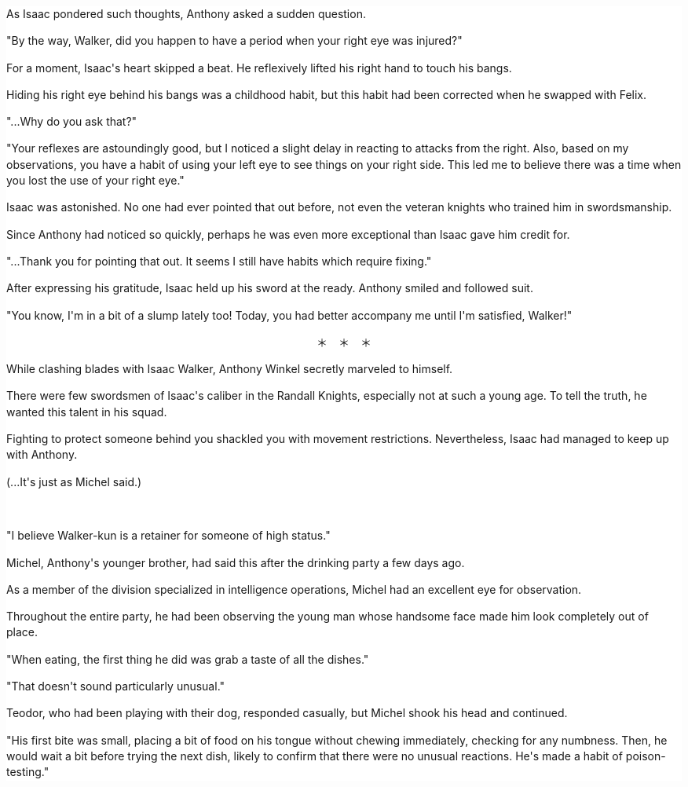 As Isaac pondered such thoughts, Anthony asked a sudden question.

"By the way, Walker, did you happen to have a period when your right eye was injured?"

For a moment, Isaac's heart skipped a beat. He reflexively lifted his right hand to touch his bangs.

Hiding his right eye behind his bangs was a childhood habit, but this habit had been corrected when he swapped with Felix.

"...Why do you ask that?"

"Your reflexes are astoundingly good, but I noticed a slight delay in reacting to attacks from the right. Also, based on my observations, you have a habit of using your left eye to see things on your right side. This led me to believe there was a time when you lost the use of your right eye."

Isaac was astonished. No one had ever pointed that out before, not even the veteran knights who trained him in swordsmanship.

Since Anthony had noticed so quickly, perhaps he was even more exceptional than Isaac gave him credit for.

"...Thank you for pointing that out. It seems I still have habits which require fixing."

After expressing his gratitude, Isaac held up his sword at the ready. Anthony smiled and followed suit.

"You know, I'm in a bit of a slump lately too! Today, you had better accompany me until I'm satisfied, Walker!"

<p style="text-align: center;">＊　＊　＊</p>

While clashing blades with Isaac Walker, Anthony Winkel secretly marveled to himself.

There were few swordsmen of Isaac's caliber in the Randall Knights, especially not at such a young age. To tell the truth, he wanted this talent in his squad.

Fighting to protect someone behind you shackled you with movement restrictions. Nevertheless, Isaac had managed to keep up with Anthony.

(...It's just as Michel said.)

<br/>

"I believe Walker-kun is a retainer for someone of high status."

Michel, Anthony's younger brother, had said this after the drinking party a few days ago.

As a member of the division specialized in intelligence operations, Michel had an excellent eye for observation.

Throughout the entire party, he had been observing the young man whose handsome face made him look completely out of place.

"When eating, the first thing he did was grab a taste of all the dishes."

"That doesn't sound particularly unusual."

Teodor, who had been playing with their dog, responded casually, but Michel shook his head and continued.

"His first bite was small, placing a bit of food on his tongue without chewing immediately, checking for any numbness. Then, he would wait a bit before trying the next dish, likely to confirm that there were no unusual reactions. He's made a habit of poison-testing."
